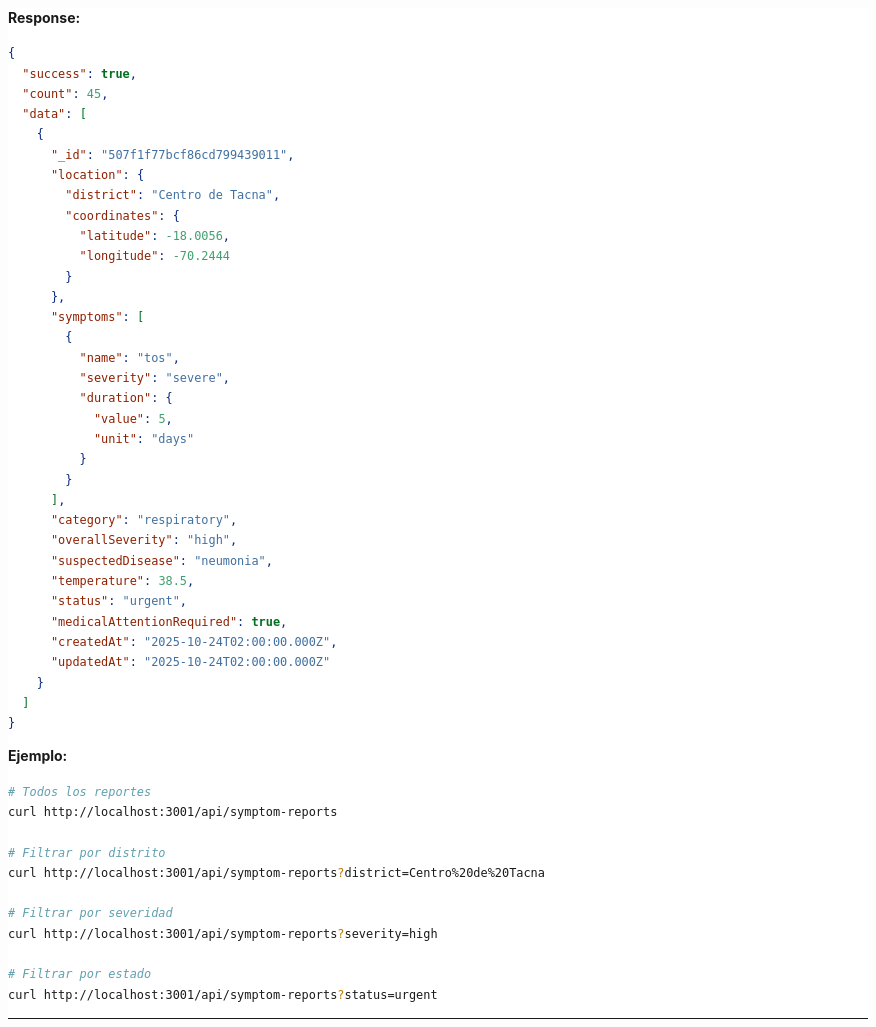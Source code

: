 **Response:**
```json
{
  "success": true,
  "count": 45,
  "data": [
    {
      "_id": "507f1f77bcf86cd799439011",
      "location": {
        "district": "Centro de Tacna",
        "coordinates": {
          "latitude": -18.0056,
          "longitude": -70.2444
        }
      },
      "symptoms": [
        {
          "name": "tos",
          "severity": "severe",
          "duration": {
            "value": 5,
            "unit": "days"
          }
        }
      ],
      "category": "respiratory",
      "overallSeverity": "high",
      "suspectedDisease": "neumonia",
      "temperature": 38.5,
      "status": "urgent",
      "medicalAttentionRequired": true,
      "createdAt": "2025-10-24T02:00:00.000Z",
      "updatedAt": "2025-10-24T02:00:00.000Z"
    }
  ]
}
```

**Ejemplo:**
```bash
# Todos los reportes
curl http://localhost:3001/api/symptom-reports

# Filtrar por distrito
curl http://localhost:3001/api/symptom-reports?district=Centro%20de%20Tacna

# Filtrar por severidad
curl http://localhost:3001/api/symptom-reports?severity=high

# Filtrar por estado
curl http://localhost:3001/api/symptom-reports?status=urgent
```

---